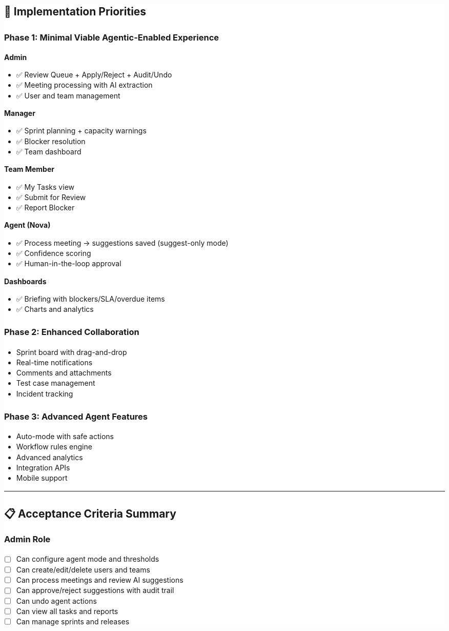 
## 🎯 Implementation Priorities

### Phase 1: Minimal Viable Agentic-Enabled Experience

**Admin**
- ✅ Review Queue + Apply/Reject + Audit/Undo
- ✅ Meeting processing with AI extraction
- ✅ User and team management

**Manager**
- ✅ Sprint planning + capacity warnings
- ✅ Blocker resolution
- ✅ Team dashboard

**Team Member**
- ✅ My Tasks view
- ✅ Submit for Review
- ✅ Report Blocker

**Agent (Nova)**
- ✅ Process meeting → suggestions saved (suggest-only mode)
- ✅ Confidence scoring
- ✅ Human-in-the-loop approval

**Dashboards**
- ✅ Briefing with blockers/SLA/overdue items
- ✅ Charts and analytics

### Phase 2: Enhanced Collaboration

- Sprint board with drag-and-drop
- Real-time notifications
- Comments and attachments
- Test case management
- Incident tracking

### Phase 3: Advanced Agent Features

- Auto-mode with safe actions
- Workflow rules engine
- Advanced analytics
- Integration APIs
- Mobile support

---

## 📋 Acceptance Criteria Summary

### Admin Role
- [ ] Can configure agent mode and thresholds
- [ ] Can create/edit/delete users and teams
- [ ] Can process meetings and review AI suggestions
- [ ] Can approve/reject suggestions with audit trail
- [ ] Can undo agent actions
- [ ] Can view all tasks and reports
- [ ] Can manage sprints and releases
